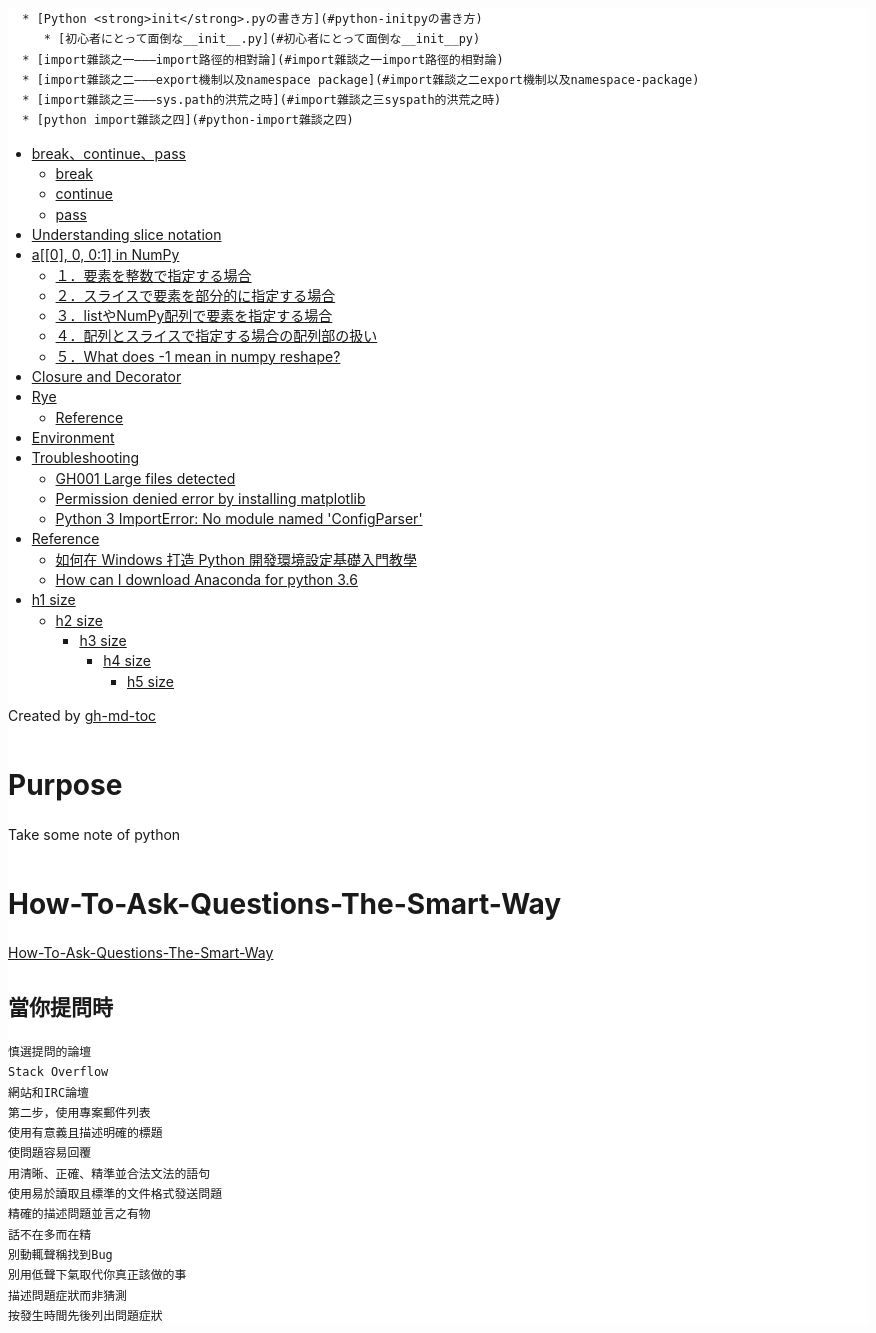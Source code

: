       * [Python <strong>init</strong>.pyの書き方](#python-initpyの書き方)
         * [初心者にとって面倒な__init__.py](#初心者にとって面倒な__init__py)
      * [import雜談之一———import路徑的相對論](#import雜談之一import路徑的相對論)
      * [import雜談之二———export機制以及namespace package](#import雜談之二export機制以及namespace-package)
      * [import雜談之三———sys.path的洪荒之時](#import雜談之三syspath的洪荒之時)
      * [python import雜談之四](#python-import雜談之四)
   * [break、continue、pass](#breakcontinuepass)
      * [break](#break)
      * [continue](#continue)
      * [pass](#pass)
   * [Understanding slice notation](#understanding-slice-notation)
   * [a[[0], 0, 0:1] in NumPy](#a0-0-01-in-numpy)
      * [１．要素を整数で指定する場合](#１要素を整数で指定する場合)
      * [２．スライスで要素を部分的に指定する場合](#２スライスで要素を部分的に指定する場合)
      * [３．listやNumPy配列で要素を指定する場合](#３listやnumpy配列で要素を指定する場合)
      * [４．配列とスライスで指定する場合の配列部の扱い](#４配列とスライスで指定する場合の配列部の扱い)
      * [５．What does -1 mean in numpy reshape?](#５what-does--1-mean-in-numpy-reshape)
   * [Closure and Decorator](#closure-and-decorator)
   * [Rye](#rye)
      * [Reference](#reference)
   * [Environment](#environment)      
   * [Troubleshooting](#troubleshooting)
      * [GH001 Large files detected](#gh001-large-files-detected)
      * [Permission denied error by installing matplotlib](#permission-denied-error-by-installing-matplotlib)
      * [Python 3 ImportError: No module named 'ConfigParser'](#python-3-importerror-no-module-named-configparser)
   * [Reference](#reference-1)
      * [如何在 Windows 打造 Python 開發環境設定基礎入門教學](#如何在-windows-打造-python-開發環境設定基礎入門教學)
      * [How can I download Anaconda for python 3.6](#how-can-i-download-anaconda-for-python-36)
   * [h1 size](#h1-size)
      * [h2 size](#h2-size)
         * [h3 size](#h3-size)
            * [h4 size](#h4-size)
               * [h5 size](#h5-size)

Created by [gh-md-toc](https://github.com/ekalinin/github-markdown-toc)


# Purpose
Take some note of python

# How-To-Ask-Questions-The-Smart-Way   
[How-To-Ask-Questions-The-Smart-Way](https://github.com/ryanhanwu/How-To-Ask-Questions-The-Smart-Way#%E4%B8%8D%E8%A9%B2%E5%95%8F%E7%9A%84%E5%95%8F%E9%A1%8C)  

## 當你提問時 
    慎選提問的論壇  
    Stack Overflow  
    網站和IRC論壇  
    第二步，使用專案郵件列表  
    使用有意義且描述明確的標題  
    使問題容易回覆  
    用清晰、正確、精準並合法文法的語句  
    使用易於讀取且標準的文件格式發送問題  
    精確的描述問題並言之有物  
    話不在多而在精  
    別動輒聲稱找到Bug  
    別用低聲下氣取代你真正該做的事  
    描述問題症狀而非猜測  
    按發生時間先後列出問題症狀  